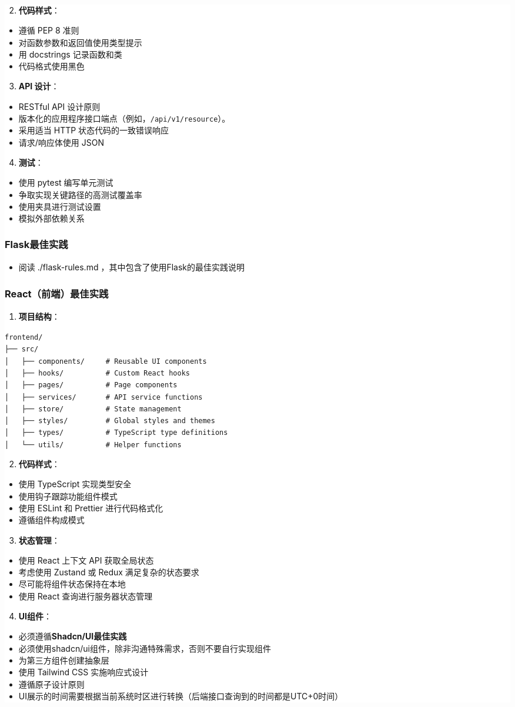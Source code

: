 2. **代码样式**：
- 遵循 PEP 8 准则
- 对函数参数和返回值使用类型提示
- 用 docstrings 记录函数和类
- 代码格式使用黑色

3. **API 设计**：
- RESTful API 设计原则
- 版本化的应用程序接口端点（例如，`/api/v1/resource`）。
- 采用适当 HTTP 状态代码的一致错误响应
- 请求/响应体使用 JSON

4. **测试**：
- 使用 pytest 编写单元测试
- 争取实现关键路径的高测试覆盖率
- 使用夹具进行测试设置
- 模拟外部依赖关系

### Flask最佳实践
- 阅读 ./flask-rules.md ，其中包含了使用Flask的最佳实践说明

### React（前端）最佳实践

1. **项目结构**：
```
frontend/
├── src/
│   ├── components/     # Reusable UI components
│   ├── hooks/          # Custom React hooks
│   ├── pages/          # Page components
│   ├── services/       # API service functions
│   ├── store/          # State management
│   ├── styles/         # Global styles and themes
│   ├── types/          # TypeScript type definitions
│   └── utils/          # Helper functions
```

2. **代码样式**：
- 使用 TypeScript 实现类型安全
- 使用钩子跟踪功能组件模式
- 使用 ESLint 和 Prettier 进行代码格式化
- 遵循组件构成模式

3. **状态管理**：
- 使用 React 上下文 API 获取全局状态
- 考虑使用 Zustand 或 Redux 满足复杂的状态要求
- 尽可能将组件状态保持在本地
- 使用 React 查询进行服务器状态管理

4. **UI组件**：
- 必须遵循**Shadcn/UI最佳实践**
- 必须使用shadcn/ui组件，除非沟通特殊需求，否则不要自行实现组件
- 为第三方组件创建抽象层
- 使用 Tailwind CSS 实施响应式设计
- 遵循原子设计原则
- UI展示的时间需要根据当前系统时区进行转换（后端接口查询到的时间都是UTC+0时间）

